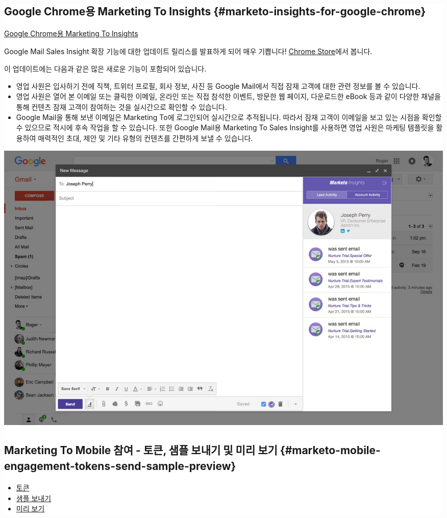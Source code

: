 ## Google Chrome용 Marketing To Insights {#marketo-insights-for-google-chrome}

[Google Chrome용 Marketing To Insights](../../product-docs/marketo-sales-insight/msi-chrome-plugin/using-marketo-insights-for-google-chrome.md)

Google Mail Sales Insight 확장 기능에 대한 업데이트 릴리스를 발표하게 되어 매우 기쁩니다! [Chrome Store](https://nation.marketo.com/external-link.jspa?url=https://chrome.google.com/webstore/detail/marketo-insights-for-goog/jjkfbhajlmoeegbjgjipliamplidmbjb)에서 봅니다.

이 업데이트에는 다음과 같은 많은 새로운 기능이 포함되어 있습니다.

* 영업 사원은 입사하기 전에 직책, 트위터 프로필, 회사 정보, 사진 등 Google Mail에서 직접 잠재 고객에 대한 관련 정보를 볼 수 있습니다.
* 영업 사원은 열어 본 이메일 또는 클릭한 이메일, 온라인 또는 직접 참석한 이벤트, 방문한 웹 페이지, 다운로드한 eBook 등과 같이 다양한 채널을 통해 컨텐츠 잠재 고객이 참여하는 것을 실시간으로 확인할 수 있습니다.
* Google Mail을 통해 보낸 이메일은 Marketing To에 로그인되어 실시간으로 추적됩니다. 따라서 잠재 고객이 이메일을 보고 있는 시점을 확인할 수 있으므로 적시에 후속 작업을 할 수 있습니다. 또한 Google Mail용 Marketing To Sales Insight를 사용하면 영업 사원은 마케팅 템플릿을 활용하여 매력적인 초대, 제안 및 기타 유형의 컨텐츠를 간편하게 보낼 수 있습니다.

![](assets/image2015-10-2-14-3a47-3a53.png)

## Marketing To Mobile 참여 - 토큰, 샘플 보내기 및 미리 보기 {#marketo-mobile-engagement-tokens-send-sample-preview}

* [토큰](../../product-docs/mobile-marketing/push-notifications/configure-mobile-push-notification.md)
* [샘플 보내기](../../product-docs/mobile-marketing/push-notifications/send-a-push-notification-sample.md)
* [미리 보기](../../product-docs/mobile-marketing/push-notifications/preview-a-push-notification.md)
